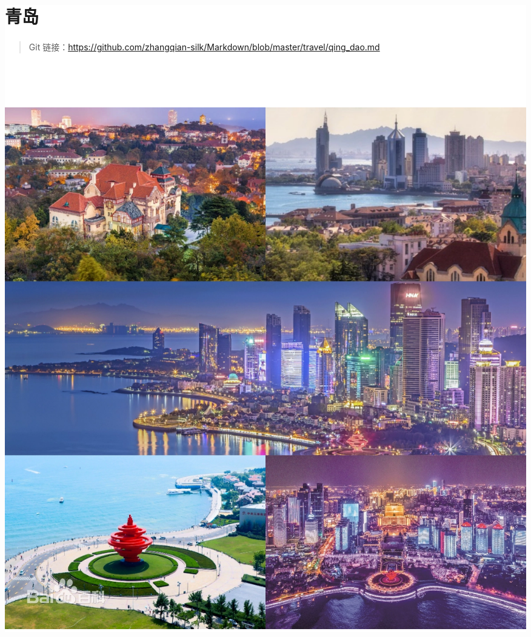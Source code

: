 # 青岛

> Git 链接：<https://github.com/zhangqian-silk/Markdown/blob/master/travel/qing_dao.md>

<br>
<br>
<br>

![](images/2023-07-20-22-24-31.png)
